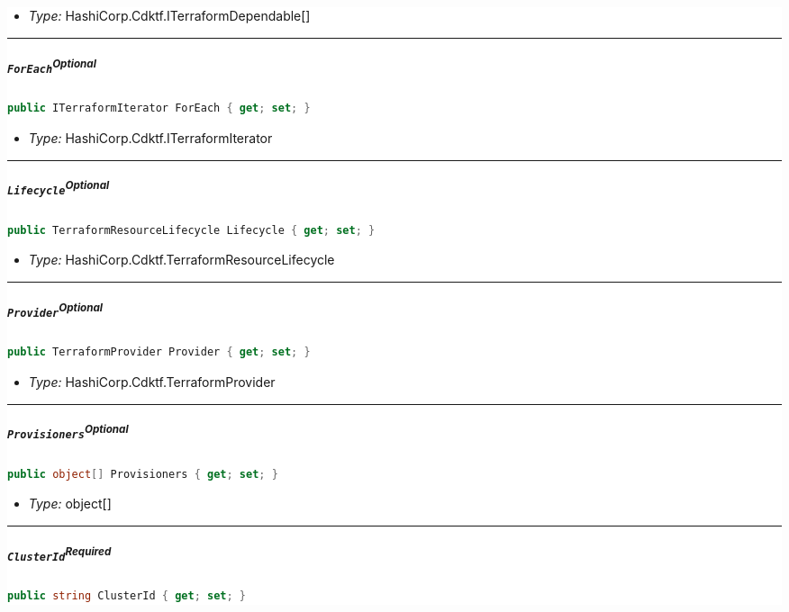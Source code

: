 - *Type:* HashiCorp.Cdktf.ITerraformDependable[]

---

##### `ForEach`<sup>Optional</sup> <a name="ForEach" id="@cdktf/provider-hcp.consulCluster.ConsulClusterConfig.property.forEach"></a>

```csharp
public ITerraformIterator ForEach { get; set; }
```

- *Type:* HashiCorp.Cdktf.ITerraformIterator

---

##### `Lifecycle`<sup>Optional</sup> <a name="Lifecycle" id="@cdktf/provider-hcp.consulCluster.ConsulClusterConfig.property.lifecycle"></a>

```csharp
public TerraformResourceLifecycle Lifecycle { get; set; }
```

- *Type:* HashiCorp.Cdktf.TerraformResourceLifecycle

---

##### `Provider`<sup>Optional</sup> <a name="Provider" id="@cdktf/provider-hcp.consulCluster.ConsulClusterConfig.property.provider"></a>

```csharp
public TerraformProvider Provider { get; set; }
```

- *Type:* HashiCorp.Cdktf.TerraformProvider

---

##### `Provisioners`<sup>Optional</sup> <a name="Provisioners" id="@cdktf/provider-hcp.consulCluster.ConsulClusterConfig.property.provisioners"></a>

```csharp
public object[] Provisioners { get; set; }
```

- *Type:* object[]

---

##### `ClusterId`<sup>Required</sup> <a name="ClusterId" id="@cdktf/provider-hcp.consulCluster.ConsulClusterConfig.property.clusterId"></a>

```csharp
public string ClusterId { get; set; }
```
